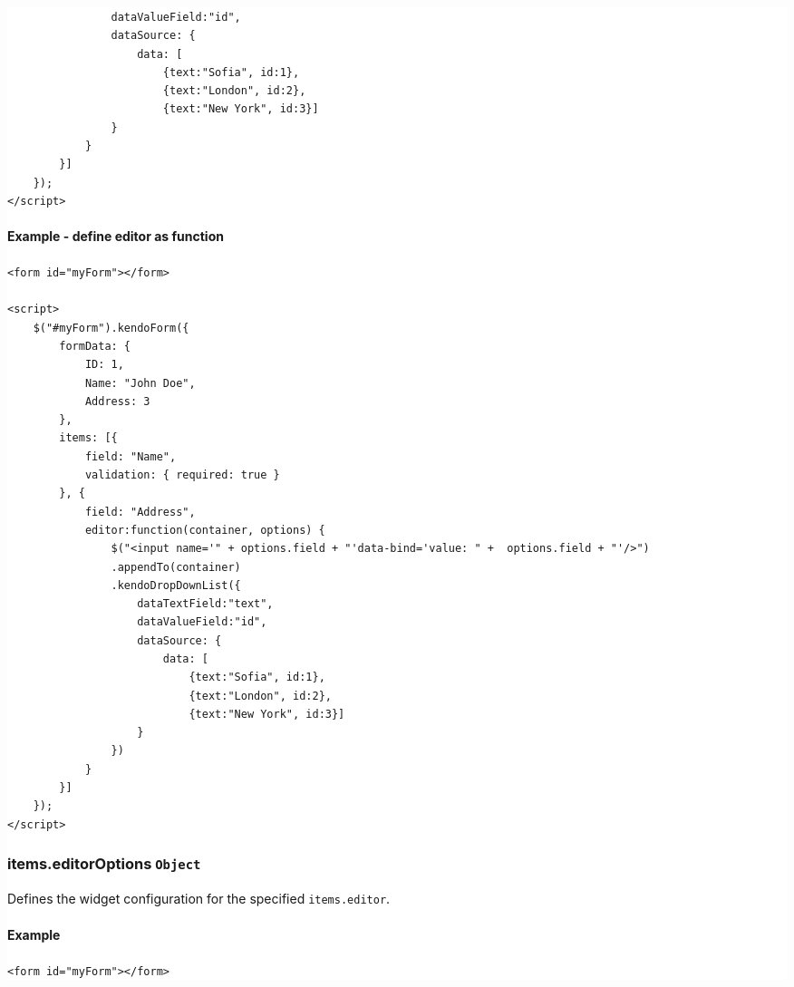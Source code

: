                     dataValueField:"id",
                    dataSource: {
                        data: [
                            {text:"Sofia", id:1},
                            {text:"London", id:2},
                            {text:"New York", id:3}]
                    }
                }
            }]
        });
    </script>

#### Example - define editor as function

    <form id="myForm"></form>

    <script>
        $("#myForm").kendoForm({
            formData: {
                ID: 1,
                Name: "John Doe",
                Address: 3
            },
            items: [{
                field: "Name",
                validation: { required: true }
            }, {
                field: "Address",
                editor:function(container, options) {
                    $("<input name='" + options.field + "'data-bind='value: " +  options.field + "'/>")
                    .appendTo(container)
                    .kendoDropDownList({
                        dataTextField:"text",
                        dataValueField:"id",
                        dataSource: {
                            data: [
                                {text:"Sofia", id:1},
                                {text:"London", id:2},
                                {text:"New York", id:3}]
                        }
                    })
                }
            }]
        });
    </script>

### items.editorOptions `Object`

Defines the widget configuration for the specified `items.editor`.

#### Example

    <form id="myForm"></form>

